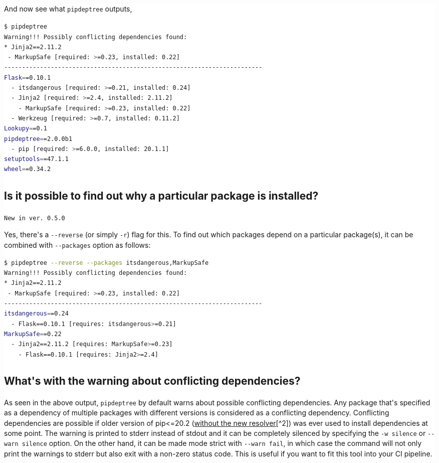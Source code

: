 And now see what `pipdeptree` outputs,

```bash
$ pipdeptree
Warning!!! Possibly conflicting dependencies found:
* Jinja2==2.11.2
 - MarkupSafe [required: >=0.23, installed: 0.22]
------------------------------------------------------------------------
Flask==0.10.1
  - itsdangerous [required: >=0.21, installed: 0.24]
  - Jinja2 [required: >=2.4, installed: 2.11.2]
    - MarkupSafe [required: >=0.23, installed: 0.22]
  - Werkzeug [required: >=0.7, installed: 0.11.2]
Lookupy==0.1
pipdeptree==2.0.0b1
  - pip [required: >=6.0.0, installed: 20.1.1]
setuptools==47.1.1
wheel==0.34.2
```

## Is it possible to find out why a particular package is installed?

`New in ver. 0.5.0`

Yes, there\'s a `--reverse` (or simply `-r`) flag for this. To find out which packages depend on a particular
package(s), it can be combined with `--packages` option as follows:

```bash
$ pipdeptree --reverse --packages itsdangerous,MarkupSafe
Warning!!! Possibly conflicting dependencies found:
* Jinja2==2.11.2
 - MarkupSafe [required: >=0.23, installed: 0.22]
------------------------------------------------------------------------
itsdangerous==0.24
  - Flask==0.10.1 [requires: itsdangerous>=0.21]
MarkupSafe==0.22
  - Jinja2==2.11.2 [requires: MarkupSafe>=0.23]
    - Flask==0.10.1 [requires: Jinja2>=2.4]
```

## What\'s with the warning about conflicting dependencies?

As seen in the above output, `pipdeptree` by default warns about possible conflicting dependencies. Any package that\'s
specified as a dependency of multiple packages with different versions is considered as a conflicting dependency.
Conflicting dependencies are possible if older version of pip\<=20.2
([without the new resolver](https://github.com/pypa/pip/issues/988)[^2]) was ever used to install dependencies at some
point. The warning is printed to stderr instead of stdout and it can be completely silenced by specifying the
`-w silence` or `--warn silence` option. On the other hand, it can be made mode strict with `--warn fail`, in which case
the command will not only print the warnings to stderr but also exit with a non-zero status code. This is useful if you
want to fit this tool into your CI pipeline.
